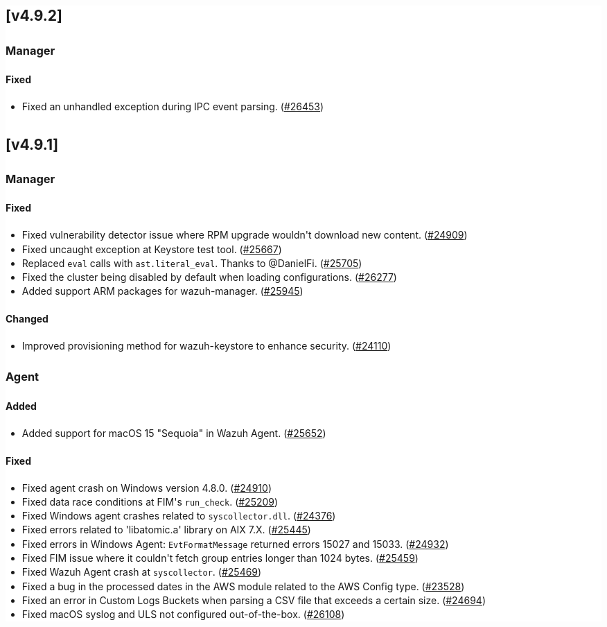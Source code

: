 
## [v4.9.2]

### Manager

#### Fixed

- Fixed an unhandled exception during IPC event parsing. ([#26453](https://github.com/wazuh/wazuh/pull/26453))


## [v4.9.1]

### Manager

#### Fixed

- Fixed vulnerability detector issue where RPM upgrade wouldn't download new content. ([#24909](https://github.com/wazuh/wazuh/pull/24909))
- Fixed uncaught exception at Keystore test tool. ([#25667](https://github.com/wazuh/wazuh/pull/25667))
- Replaced `eval` calls with `ast.literal_eval`. Thanks to @DanielFi. ([#25705](https://github.com/wazuh/wazuh/pull/25705))
- Fixed the cluster being disabled by default when loading configurations. ([#26277](https://github.com/wazuh/wazuh/pull/26277))
- Added support ARM packages for wazuh-manager. ([#25945](https://github.com/wazuh/wazuh/pull/25945))

#### Changed

- Improved provisioning method for wazuh-keystore to enhance security. ([#24110](https://github.com/wazuh/wazuh/issues/24110))

### Agent

#### Added

- Added support for macOS 15 "Sequoia" in Wazuh Agent. ([#25652](https://github.com/wazuh/wazuh/issues/25652))

#### Fixed

- Fixed agent crash on Windows version 4.8.0. ([#24910](https://github.com/wazuh/wazuh/pull/24910))
- Fixed data race conditions at FIM's `run_check`. ([#25209](https://github.com/wazuh/wazuh/pull/25209))
- Fixed Windows agent crashes related to `syscollector.dll`. ([#24376](https://github.com/wazuh/wazuh/issues/24376))
- Fixed errors related to 'libatomic.a' library on AIX 7.X. ([#25445](https://github.com/wazuh/wazuh/pull/25445))
- Fixed errors in Windows Agent: `EvtFormatMessage` returned errors 15027 and 15033. ([#24932](https://github.com/wazuh/wazuh/pull/24932))
- Fixed FIM issue where it couldn't fetch group entries longer than 1024 bytes. ([#25459](https://github.com/wazuh/wazuh/pull/25459))
- Fixed Wazuh Agent crash at `syscollector`. ([#25469](https://github.com/wazuh/wazuh/pull/25469))
- Fixed a bug in the processed dates in the AWS module related to the AWS Config type. ([#23528](https://github.com/wazuh/wazuh/pull/23528))
- Fixed an error in Custom Logs Buckets when parsing a CSV file that exceeds a certain size. ([#24694](https://github.com/wazuh/wazuh/pull/24694))
- Fixed macOS syslog and ULS not configured out-of-the-box. ([#26108](https://github.com/wazuh/wazuh/issues/26108))
